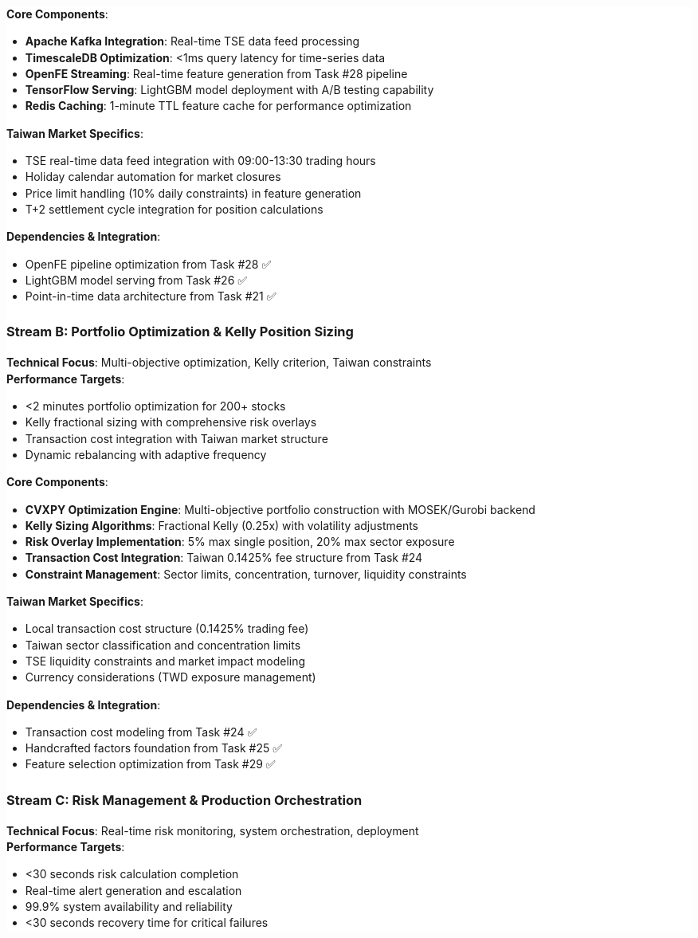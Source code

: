 **Core Components**:
- **Apache Kafka Integration**: Real-time TSE data feed processing
- **TimescaleDB Optimization**: <1ms query latency for time-series data
- **OpenFE Streaming**: Real-time feature generation from Task #28 pipeline
- **TensorFlow Serving**: LightGBM model deployment with A/B testing capability
- **Redis Caching**: 1-minute TTL feature cache for performance optimization

**Taiwan Market Specifics**:
- TSE real-time data feed integration with 09:00-13:30 trading hours
- Holiday calendar automation for market closures
- Price limit handling (10% daily constraints) in feature generation
- T+2 settlement cycle integration for position calculations

**Dependencies & Integration**:
- OpenFE pipeline optimization from Task #28 ✅
- LightGBM model serving from Task #26 ✅  
- Point-in-time data architecture from Task #21 ✅

### **Stream B: Portfolio Optimization & Kelly Position Sizing**
**Technical Focus**: Multi-objective optimization, Kelly criterion, Taiwan constraints  
**Performance Targets**:
- <2 minutes portfolio optimization for 200+ stocks
- Kelly fractional sizing with comprehensive risk overlays
- Transaction cost integration with Taiwan market structure
- Dynamic rebalancing with adaptive frequency

**Core Components**:
- **CVXPY Optimization Engine**: Multi-objective portfolio construction with MOSEK/Gurobi backend
- **Kelly Sizing Algorithms**: Fractional Kelly (0.25x) with volatility adjustments
- **Risk Overlay Implementation**: 5% max single position, 20% max sector exposure
- **Transaction Cost Integration**: Taiwan 0.1425% fee structure from Task #24
- **Constraint Management**: Sector limits, concentration, turnover, liquidity constraints

**Taiwan Market Specifics**:
- Local transaction cost structure (0.1425% trading fee)
- Taiwan sector classification and concentration limits
- TSE liquidity constraints and market impact modeling
- Currency considerations (TWD exposure management)

**Dependencies & Integration**:
- Transaction cost modeling from Task #24 ✅
- Handcrafted factors foundation from Task #25 ✅
- Feature selection optimization from Task #29 ✅

### **Stream C: Risk Management & Production Orchestration**
**Technical Focus**: Real-time risk monitoring, system orchestration, deployment  
**Performance Targets**:
- <30 seconds risk calculation completion
- Real-time alert generation and escalation
- 99.9% system availability and reliability
- <30 seconds recovery time for critical failures
